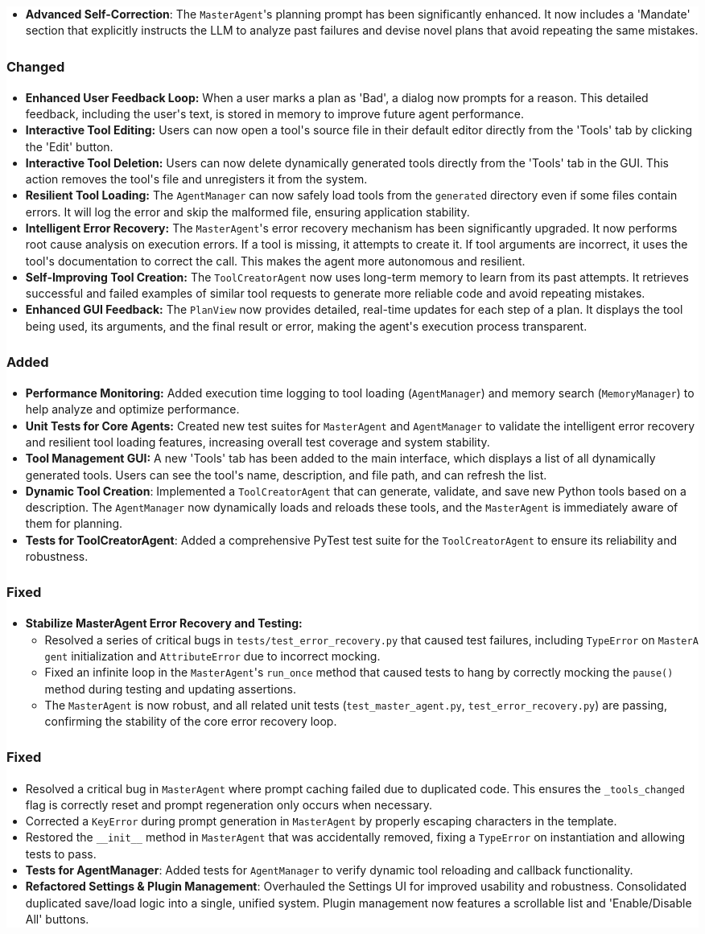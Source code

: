 - **Advanced Self-Correction**: The `MasterAgent`'s planning prompt has been significantly enhanced. It now includes a 'Mandate' section that explicitly instructs the LLM to analyze past failures and devise novel plans that avoid repeating the same mistakes.

### Changed
- **Enhanced User Feedback Loop:** When a user marks a plan as 'Bad', a dialog now prompts for a reason. This detailed feedback, including the user's text, is stored in memory to improve future agent performance.
- **Interactive Tool Editing:** Users can now open a tool's source file in their default editor directly from the 'Tools' tab by clicking the 'Edit' button.
- **Interactive Tool Deletion:** Users can now delete dynamically generated tools directly from the 'Tools' tab in the GUI. This action removes the tool's file and unregisters it from the system.
- **Resilient Tool Loading:** The `AgentManager` can now safely load tools from the `generated` directory even if some files contain errors. It will log the error and skip the malformed file, ensuring application stability.
- **Intelligent Error Recovery:** The `MasterAgent`'s error recovery mechanism has been significantly upgraded. It now performs root cause analysis on execution errors. If a tool is missing, it attempts to create it. If tool arguments are incorrect, it uses the tool's documentation to correct the call. This makes the agent more autonomous and resilient.
- **Self-Improving Tool Creation:** The `ToolCreatorAgent` now uses long-term memory to learn from its past attempts. It retrieves successful and failed examples of similar tool requests to generate more reliable code and avoid repeating mistakes.
- **Enhanced GUI Feedback:** The `PlanView` now provides detailed, real-time updates for each step of a plan. It displays the tool being used, its arguments, and the final result or error, making the agent's execution process transparent.

### Added
- **Performance Monitoring:** Added execution time logging to tool loading (`AgentManager`) and memory search (`MemoryManager`) to help analyze and optimize performance.
- **Unit Tests for Core Agents:** Created new test suites for `MasterAgent` and `AgentManager` to validate the intelligent error recovery and resilient tool loading features, increasing overall test coverage and system stability.
- **Tool Management GUI:** A new 'Tools' tab has been added to the main interface, which displays a list of all dynamically generated tools. Users can see the tool's name, description, and file path, and can refresh the list.
- **Dynamic Tool Creation**: Implemented a `ToolCreatorAgent` that can generate, validate, and save new Python tools based on a description. The `AgentManager` now dynamically loads and reloads these tools, and the `MasterAgent` is immediately aware of them for planning.
- **Tests for ToolCreatorAgent**: Added a comprehensive PyTest test suite for the `ToolCreatorAgent` to ensure its reliability and robustness.

### Fixed
- **Stabilize MasterAgent Error Recovery and Testing:**
  - Resolved a series of critical bugs in `tests/test_error_recovery.py` that caused test failures, including `TypeError` on `MasterAgent` initialization and `AttributeError` due to incorrect mocking.
  - Fixed an infinite loop in the `MasterAgent`'s `run_once` method that caused tests to hang by correctly mocking the `pause()` method during testing and updating assertions.
  - The `MasterAgent` is now robust, and all related unit tests (`test_master_agent.py`, `test_error_recovery.py`) are passing, confirming the stability of the core error recovery loop.

### Fixed
- Resolved a critical bug in `MasterAgent` where prompt caching failed due to duplicated code. This ensures the `_tools_changed` flag is correctly reset and prompt regeneration only occurs when necessary.
- Corrected a `KeyError` during prompt generation in `MasterAgent` by properly escaping characters in the template.
- Restored the `__init__` method in `MasterAgent` that was accidentally removed, fixing a `TypeError` on instantiation and allowing tests to pass.
- **Tests for AgentManager**: Added tests for `AgentManager` to verify dynamic tool reloading and callback functionality.
- **Refactored Settings & Plugin Management**: Overhauled the Settings UI for improved usability and robustness. Consolidated duplicated save/load logic into a single, unified system. Plugin management now features a scrollable list and 'Enable/Disable All' buttons.